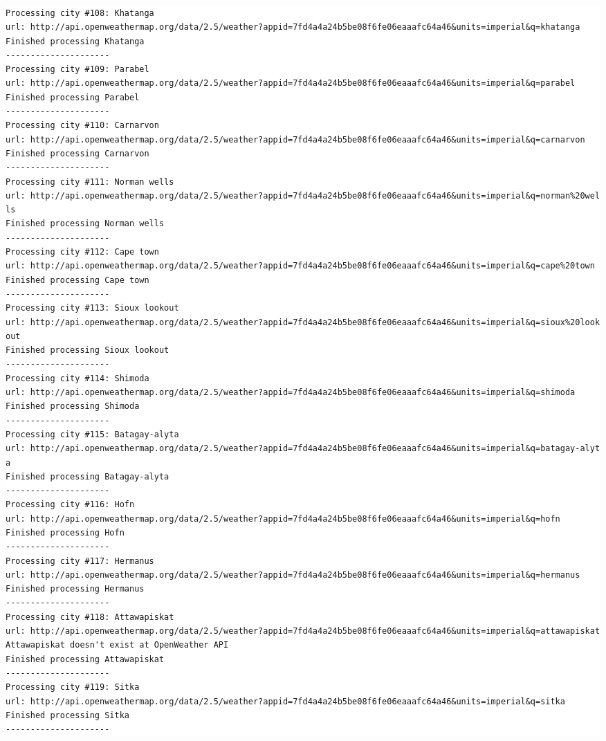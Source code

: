     Processing city #108: Khatanga
    url: http://api.openweathermap.org/data/2.5/weather?appid=7fd4a4a24b5be08f6fe06eaaafc64a46&units=imperial&q=khatanga
    Finished processing Khatanga
    ---------------------
    Processing city #109: Parabel
    url: http://api.openweathermap.org/data/2.5/weather?appid=7fd4a4a24b5be08f6fe06eaaafc64a46&units=imperial&q=parabel
    Finished processing Parabel
    ---------------------
    Processing city #110: Carnarvon
    url: http://api.openweathermap.org/data/2.5/weather?appid=7fd4a4a24b5be08f6fe06eaaafc64a46&units=imperial&q=carnarvon
    Finished processing Carnarvon
    ---------------------
    Processing city #111: Norman wells
    url: http://api.openweathermap.org/data/2.5/weather?appid=7fd4a4a24b5be08f6fe06eaaafc64a46&units=imperial&q=norman%20wells
    Finished processing Norman wells
    ---------------------
    Processing city #112: Cape town
    url: http://api.openweathermap.org/data/2.5/weather?appid=7fd4a4a24b5be08f6fe06eaaafc64a46&units=imperial&q=cape%20town
    Finished processing Cape town
    ---------------------
    Processing city #113: Sioux lookout
    url: http://api.openweathermap.org/data/2.5/weather?appid=7fd4a4a24b5be08f6fe06eaaafc64a46&units=imperial&q=sioux%20lookout
    Finished processing Sioux lookout
    ---------------------
    Processing city #114: Shimoda
    url: http://api.openweathermap.org/data/2.5/weather?appid=7fd4a4a24b5be08f6fe06eaaafc64a46&units=imperial&q=shimoda
    Finished processing Shimoda
    ---------------------
    Processing city #115: Batagay-alyta
    url: http://api.openweathermap.org/data/2.5/weather?appid=7fd4a4a24b5be08f6fe06eaaafc64a46&units=imperial&q=batagay-alyta
    Finished processing Batagay-alyta
    ---------------------
    Processing city #116: Hofn
    url: http://api.openweathermap.org/data/2.5/weather?appid=7fd4a4a24b5be08f6fe06eaaafc64a46&units=imperial&q=hofn
    Finished processing Hofn
    ---------------------
    Processing city #117: Hermanus
    url: http://api.openweathermap.org/data/2.5/weather?appid=7fd4a4a24b5be08f6fe06eaaafc64a46&units=imperial&q=hermanus
    Finished processing Hermanus
    ---------------------
    Processing city #118: Attawapiskat
    url: http://api.openweathermap.org/data/2.5/weather?appid=7fd4a4a24b5be08f6fe06eaaafc64a46&units=imperial&q=attawapiskat
    Attawapiskat doesn't exist at OpenWeather API
    Finished processing Attawapiskat
    ---------------------
    Processing city #119: Sitka
    url: http://api.openweathermap.org/data/2.5/weather?appid=7fd4a4a24b5be08f6fe06eaaafc64a46&units=imperial&q=sitka
    Finished processing Sitka
    ---------------------